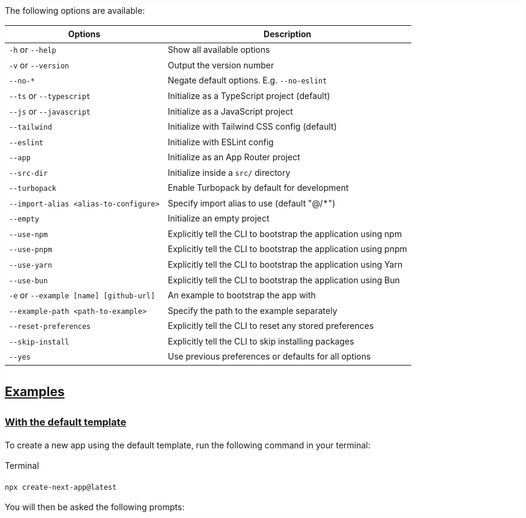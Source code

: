The following options are available:

| Options | Description |
| --- | --- |
| `-h` or `--help` | Show all available options |
| `-v` or `--version` | Output the version number |
| `--no-*` | Negate default options. E.g. `--no-eslint` |
| `--ts` or `--typescript` | Initialize as a TypeScript project (default) |
| `--js` or `--javascript` | Initialize as a JavaScript project |
| `--tailwind` | Initialize with Tailwind CSS config (default) |
| `--eslint` | Initialize with ESLint config |
| `--app` | Initialize as an App Router project |
| `--src-dir` | Initialize inside a `src/` directory |
| `--turbopack` | Enable Turbopack by default for development |
| `--import-alias <alias-to-configure>` | Specify import alias to use (default "@/\*") |
| `--empty` | Initialize an empty project |
| `--use-npm` | Explicitly tell the CLI to bootstrap the application using npm |
| `--use-pnpm` | Explicitly tell the CLI to bootstrap the application using pnpm |
| `--use-yarn` | Explicitly tell the CLI to bootstrap the application using Yarn |
| `--use-bun` | Explicitly tell the CLI to bootstrap the application using Bun |
| `-e` or `--example [name] [github-url]` | An example to bootstrap the app with |
| `--example-path <path-to-example>` | Specify the path to the example separately |
| `--reset-preferences` | Explicitly tell the CLI to reset any stored preferences |
| `--skip-install` | Explicitly tell the CLI to skip installing packages |
| `--yes` | Use previous preferences or defaults for all options |

## [Examples](#examples)

### [With the default template](#with-the-default-template)

To create a new app using the default template, run the following command in your terminal:

Terminal
```
npx create-next-app@latest
```

You will then be asked the following prompts:

